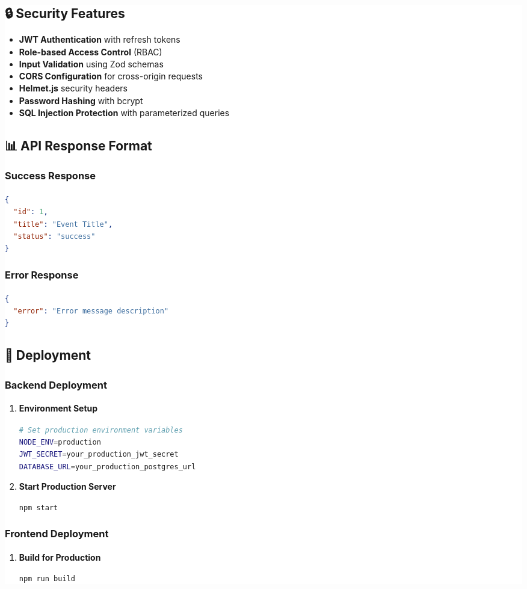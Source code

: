 ## 🔒 Security Features

- **JWT Authentication** with refresh tokens
- **Role-based Access Control** (RBAC)
- **Input Validation** using Zod schemas
- **CORS Configuration** for cross-origin requests
- **Helmet.js** security headers
- **Password Hashing** with bcrypt
- **SQL Injection Protection** with parameterized queries

## 📊 API Response Format

### Success Response
```json
{
  "id": 1,
  "title": "Event Title",
  "status": "success"
}
```

### Error Response
```json
{
  "error": "Error message description"
}
```

## 🚀 Deployment

### Backend Deployment

1. **Environment Setup**
   ```bash
   # Set production environment variables
   NODE_ENV=production
   JWT_SECRET=your_production_jwt_secret
   DATABASE_URL=your_production_postgres_url
   ```

2. **Start Production Server**
   ```bash
   npm start
   ```

### Frontend Deployment

1. **Build for Production**
   ```bash
   npm run build
   ```
